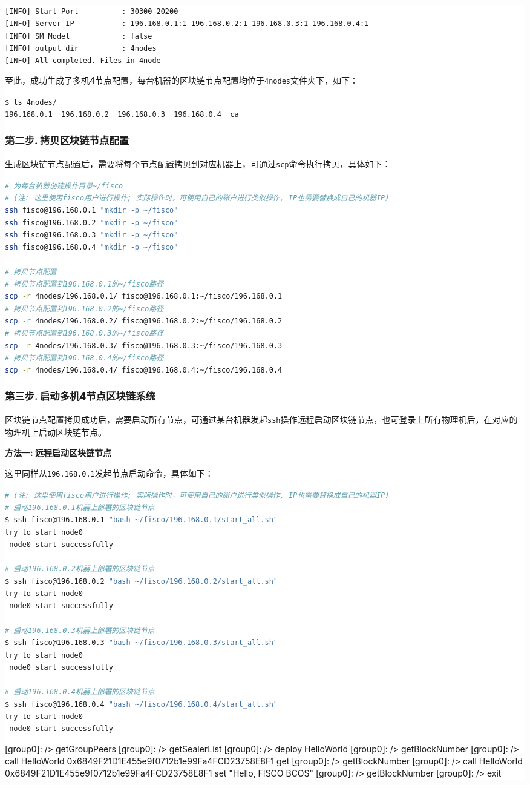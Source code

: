 ```bash
[INFO] Start Port          : 30300 20200
[INFO] Server IP           : 196.168.0.1:1 196.168.0.2:1 196.168.0.3:1 196.168.0.4:1
[INFO] SM Model            : false
[INFO] output dir          : 4nodes
[INFO] All completed. Files in 4node
```

至此，成功生成了多机4节点配置，每台机器的区块链节点配置均位于`4nodes`文件夹下，如下：

```bash
$ ls 4nodes/
196.168.0.1  196.168.0.2  196.168.0.3  196.168.0.4  ca
```

### 第二步. 拷贝区块链节点配置

生成区块链节点配置后，需要将每个节点配置拷贝到对应机器上，可通过`scp`命令执行拷贝，具体如下：

```bash
# 为每台机器创建操作目录~/fisco
# (注: 这里使用fisco用户进行操作; 实际操作时，可使用自己的账户进行类似操作, IP也需要替换成自己的机器IP)
ssh fisco@196.168.0.1 "mkdir -p ~/fisco"
ssh fisco@196.168.0.2 "mkdir -p ~/fisco"
ssh fisco@196.168.0.3 "mkdir -p ~/fisco"
ssh fisco@196.168.0.4 "mkdir -p ~/fisco"

# 拷贝节点配置
# 拷贝节点配置到196.168.0.1的~/fisco路径
scp -r 4nodes/196.168.0.1/ fisco@196.168.0.1:~/fisco/196.168.0.1
# 拷贝节点配置到196.168.0.2的~/fisco路径
scp -r 4nodes/196.168.0.2/ fisco@196.168.0.2:~/fisco/196.168.0.2
# 拷贝节点配置到196.168.0.3的~/fisco路径
scp -r 4nodes/196.168.0.3/ fisco@196.168.0.3:~/fisco/196.168.0.3
# 拷贝节点配置到196.168.0.4的~/fisco路径
scp -r 4nodes/196.168.0.4/ fisco@196.168.0.4:~/fisco/196.168.0.4
```

### 第三步. 启动多机4节点区块链系统

区块链节点配置拷贝成功后，需要启动所有节点，可通过某台机器发起`ssh`操作远程启动区块链节点，也可登录上所有物理机后，在对应的物理机上启动区块链节点。

**方法一: 远程启动区块链节点**

这里同样从`196.168.0.1`发起节点启动命令，具体如下：

```bash
# (注: 这里使用fisco用户进行操作; 实际操作时，可使用自己的账户进行类似操作, IP也需要替换成自己的机器IP)
# 启动196.168.0.1机器上部署的区块链节点
$ ssh fisco@196.168.0.1 "bash ~/fisco/196.168.0.1/start_all.sh"
try to start node0
 node0 start successfully

# 启动196.168.0.2机器上部署的区块链节点
$ ssh fisco@196.168.0.2 "bash ~/fisco/196.168.0.2/start_all.sh"
try to start node0
 node0 start successfully

# 启动196.168.0.3机器上部署的区块链节点
$ ssh fisco@196.168.0.3 "bash ~/fisco/196.168.0.3/start_all.sh"
try to start node0
 node0 start successfully

# 启动196.168.0.4机器上部署的区块链节点
$ ssh fisco@196.168.0.4 "bash ~/fisco/196.168.0.4/start_all.sh"
try to start node0
 node0 start successfully
```


[group0]: /> getGroupPeers
[group0]: /> getSealerList
[group0]: /> deploy HelloWorld
[group0]: /> getBlockNumber
[group0]: /> call HelloWorld 0x6849F21D1E455e9f0712b1e99Fa4FCD23758E8F1 get
[group0]: /> getBlockNumber
[group0]: /> call HelloWorld 0x6849F21D1E455e9f0712b1e99Fa4FCD23758E8F1 set "Hello, FISCO BCOS"
[group0]: /> getBlockNumber
[group0]: /> exit